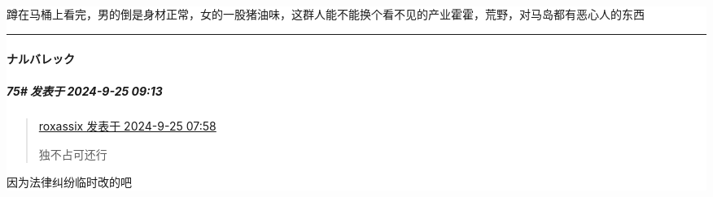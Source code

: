 蹲在马桶上看完，男的倒是身材正常，女的一股猪油味，这群人能不能换个看不见的产业霍霍，荒野，对马岛都有恶心人的东西


*****

####  ナルバレック  
##### 75#       发表于 2024-9-25 09:13

<blockquote><a href="httphttps://bbs.saraba1st.com/2b/forum.php?mod=redirect&amp;goto=findpost&amp;pid=66296719&amp;ptid=2200621" target="_blank">roxassix 发表于 2024-9-25 07:58</a>

独不占可还行</blockquote>
因为法律纠纷临时改的吧

